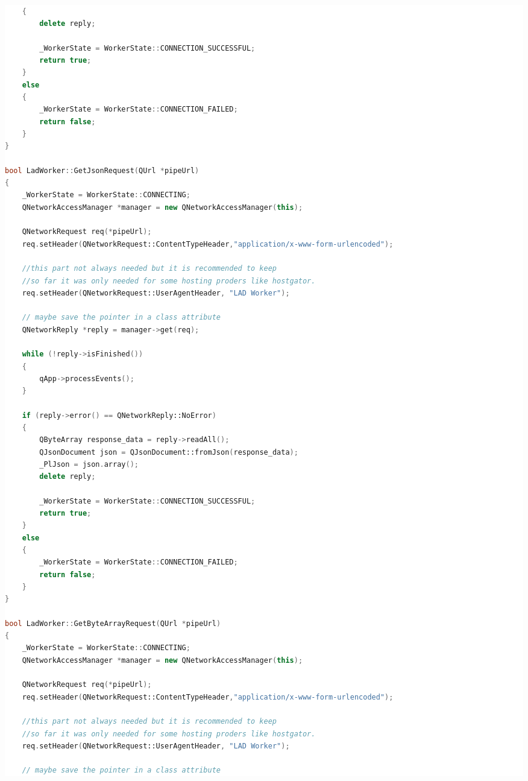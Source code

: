 ```c++
    {
        delete reply;

        _WorkerState = WorkerState::CONNECTION_SUCCESSFUL;
        return true;
    }
    else
    {
        _WorkerState = WorkerState::CONNECTION_FAILED;
        return false;
    }
}

bool LadWorker::GetJsonRequest(QUrl *pipeUrl)
{
    _WorkerState = WorkerState::CONNECTING;
    QNetworkAccessManager *manager = new QNetworkAccessManager(this);

    QNetworkRequest req(*pipeUrl);
    req.setHeader(QNetworkRequest::ContentTypeHeader,"application/x-www-form-urlencoded");

    //this part not always needed but it is recommended to keep
    //so far it was only needed for some hosting proders like hostgator.
    req.setHeader(QNetworkRequest::UserAgentHeader, "LAD Worker");

    // maybe save the pointer in a class attribute
    QNetworkReply *reply = manager->get(req);

    while (!reply->isFinished())
    {
        qApp->processEvents();
    }

    if (reply->error() == QNetworkReply::NoError)
    {
        QByteArray response_data = reply->readAll();
        QJsonDocument json = QJsonDocument::fromJson(response_data);
        _PlJson = json.array();
        delete reply;

        _WorkerState = WorkerState::CONNECTION_SUCCESSFUL;
        return true;
    }
    else
    {
        _WorkerState = WorkerState::CONNECTION_FAILED;
        return false;
    }
}

bool LadWorker::GetByteArrayRequest(QUrl *pipeUrl)
{
    _WorkerState = WorkerState::CONNECTING;
    QNetworkAccessManager *manager = new QNetworkAccessManager(this);

    QNetworkRequest req(*pipeUrl);
    req.setHeader(QNetworkRequest::ContentTypeHeader,"application/x-www-form-urlencoded");

    //this part not always needed but it is recommended to keep
    //so far it was only needed for some hosting proders like hostgator.
    req.setHeader(QNetworkRequest::UserAgentHeader, "LAD Worker");

    // maybe save the pointer in a class attribute
```